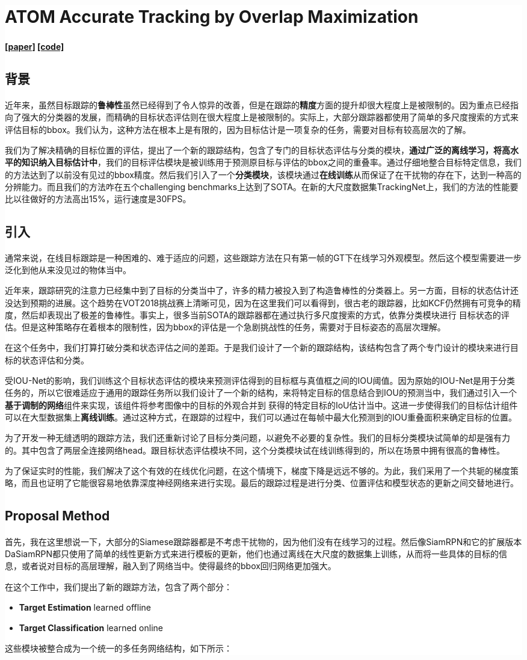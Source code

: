# ATOM Accurate Tracking by Overlap Maximization

**[[paper]](https://arxiv.org/pdf/1811.07628) [[code]](https://github.com/visionml/pytracking)**

## 背景

近年来，虽然目标跟踪的**鲁棒性**虽然已经得到了令人惊异的改善，但是在跟踪的**精度**方面的提升却很大程度上是被限制的。因为重点已经指向了强大的分类器的发展，而精确的目标状态评估则在很大程度上是被限制的。实际上，大部分跟踪器都使用了简单的多尺度搜索的方式来评估目标的bbox。我们认为，这种方法在根本上是有限的，因为目标估计是一项复杂的任务，需要对目标有较高层次的了解。

我们为了解决精确的目标位置的评估，提出了一个新的跟踪结构，包含了专门的目标状态评估与分类的模块，**通过广泛的离线学习，将高水平的知识纳入目标估计中**，我们的目标评估模块是被训练用于预测原目标与评估的bbox之间的重叠率。通过仔细地整合目标特定信息，我们的方法达到了以前没有见过的bbox精度。然后我们引入了一个**分类模块**，该模块通过**在线训练**从而保证了在干扰物的存在下，达到一种高的分辨能力。而且我们的方法咋在五个challenging benchmarks上达到了SOTA。在新的大尺度数据集TrackingNet上，我们的方法的性能要比以往做好的方法高出15%，运行速度是30FPS。

## 引入

通常来说，在线目标跟踪是一种困难的、难于适应的问题，这些跟踪方法在只有第一帧的GT下在线学习外观模型。然后这个模型需要进一步泛化到他从来没见过的物体当中。

近年来，跟踪研究的注意力已经集中到了目标的分类当中了，许多的精力被投入到了构造鲁棒性的分类器上。另一方面，目标的状态估计还没达到预期的进展。这个趋势在VOT2018挑战赛上清晰可见，因为在这里我们可以看得到，很古老的跟踪器，比如KCF仍然拥有可竞争的精度，然后却表现出了极差的鲁棒性。事实上，很多当前SOTA的跟踪器都在通过执行多尺度搜索的方式，依靠分类模块进行 目标状态的评估。但是这种策略存在着根本的限制性，因为bbox的评估是一个急剧挑战性的任务，需要对于目标姿态的高层次理解。

在这个任务中，我们打算打破分类和状态评估之间的差距。于是我们设计了一个新的跟踪结构，该结构包含了两个专门设计的模块来进行目标的状态评估和分类。

受IOU-Net的影响，我们训练这个目标状态评估的模块来预测评估得到的目标框与真值框之间的IOU阈值。因为原始的IOU-Net是用于分类任务的，所以它很难适应于通用的跟踪任务所以我们设计了一个新的结构，来将特定目标的信息结合到IOU的预测当中，我们通过引入一个**基于调制的网络**组件来实现，该组件将参考图像中的目标的外观合并到 获得的特定目标的IoU估计当中。这进一步使得我们的目标估计组件可以在大型数据集上**离线训练**。通过这种方式，在跟踪的过程中，我们可以通过在每帧中最大化预测到的IOU重叠面积来确定目标的位置。

为了开发一种无缝透明的跟踪方法，我们还重新讨论了目标分类问题，以避免不必要的复杂性。我们的目标分类模块试简单的却是强有力的。其中包含了两层全连接网络head。跟目标状态评估模块不同，这个分类模块试在线训练得到的，所以在场景中拥有很高的鲁棒性。

为了保证实时的性能，我们解决了这个有效的在线优化问题，在这个情境下，梯度下降是远远不够的。为此，我们采用了一个共轭的梯度策略，而且也证明了它能很容易地依靠深度神经网络来进行实现。最后的跟踪过程是进行分类、位置评估和模型状态的更新之间交替地进行。

## Proposal Method

首先，我在这里想说一下，大部分的Siamese跟踪器都是不考虑干扰物的，因为他们没有在线学习的过程。然后像SiamRPN和它的扩展版本DaSiamRPN都只使用了简单的线性更新方式来进行模板的更新，他们也通过离线在大尺度的数据集上训练，从而将一些具体的目标的信息，或者说对目标的高层理解，融入到了网络当中。使得最终的bbox回归网络更加强大。

在这个工作中，我们提出了新的跟踪方法，包含了两个部分：

* **Target Estimation** learned offline

* **Target Classification** learned online

这些模块被整合成为一个统一的多任务网络结构，如下所示：
